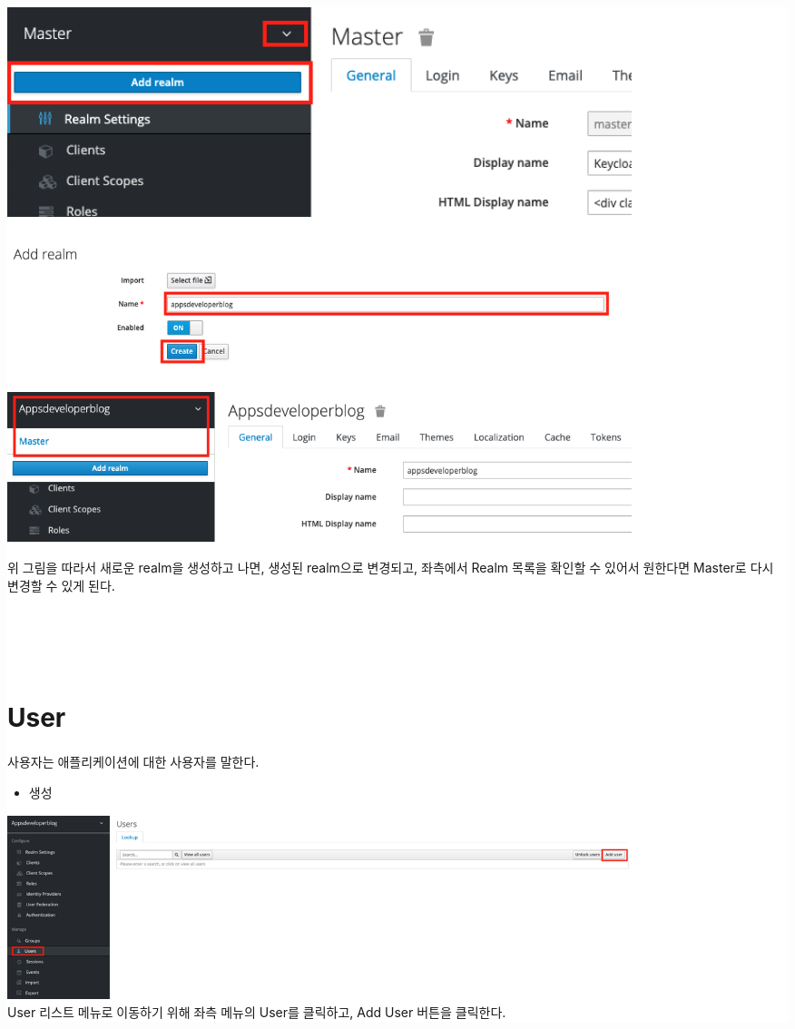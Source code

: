 <img src="images/manage/add realm1.png" width="80%">
<br/><br/>
<img src="images/manage/add realm2.png" width="80%">
<br/><br/>
<img src="images/manage/add realm3.png" width="80%">

위 그림을 따라서 새로운 realm을 생성하고 나면, 생성된 realm으로 변경되고, 좌측에서 Realm 목록을 확인할 수 있어서 원한다면 Master로 다시 변경할 수 있게 된다.

<br/><br/><br/>

# User

사용자는 애플리케이션에 대한 사용자를 말한다.

* 생성

<img src="images/manage/add user1.png" width="80%"><br/>
User 리스트 메뉴로 이동하기 위해 좌측 메뉴의 User를 클릭하고, Add User 버튼을 클릭한다.